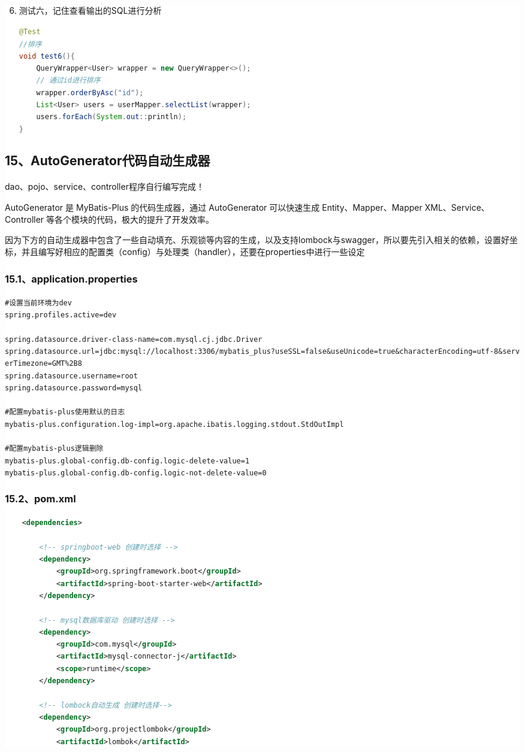 6. 测试六，记住查看输出的SQL进行分析 

   ```java
   @Test
   //排序
   void test6(){
       QueryWrapper<User> wrapper = new QueryWrapper<>();
       // 通过id进行排序
       wrapper.orderByAsc("id");
       List<User> users = userMapper.selectList(wrapper);
       users.forEach(System.out::println);
   }
   ```

## 15、AutoGenerator代码自动生成器

dao、pojo、service、controller程序自行编写完成！

AutoGenerator 是 MyBatis-Plus 的代码生成器，通过 AutoGenerator 可以快速生成 Entity、Mapper、Mapper XML、Service、Controller 等各个模块的代码，极大的提升了开发效率。  

因为下方的自动生成器中包含了一些自动填充、乐观锁等内容的生成，以及支持lombock与swagger，所以要先引入相关的依赖，设置好坐标，并且编写好相应的配置类（config）与处理类（handler），还要在properties中进行一些设定

### 15.1、application.properties

```properties
#设置当前环境为dev
spring.profiles.active=dev

spring.datasource.driver-class-name=com.mysql.cj.jdbc.Driver
spring.datasource.url=jdbc:mysql://localhost:3306/mybatis_plus?useSSL=false&useUnicode=true&characterEncoding=utf-8&serverTimezone=GMT%2B8
spring.datasource.username=root
spring.datasource.password=mysql

#配置mybatis-plus使用默认的日志
mybatis-plus.configuration.log-impl=org.apache.ibatis.logging.stdout.StdOutImpl

#配置mybatis-plus逻辑删除
mybatis-plus.global-config.db-config.logic-delete-value=1
mybatis-plus.global-config.db-config.logic-not-delete-value=0
```

### 15.2、pom.xml

```xml
	<dependencies>
        
        <!-- springboot-web 创建时选择 -->
        <dependency>
            <groupId>org.springframework.boot</groupId>
            <artifactId>spring-boot-starter-web</artifactId>
        </dependency>

        <!-- mysql数据库驱动 创建时选择 -->
        <dependency>
            <groupId>com.mysql</groupId>
            <artifactId>mysql-connector-j</artifactId>
            <scope>runtime</scope>
        </dependency>
        
        <!-- lombock自动生成 创建时选择-->
        <dependency>
            <groupId>org.projectlombok</groupId>
            <artifactId>lombok</artifactId>
```